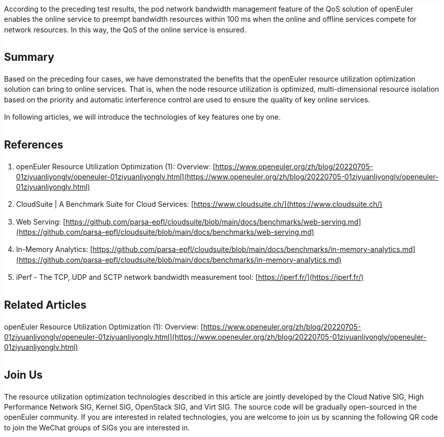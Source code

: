 According to the preceding test results, the pod network bandwidth management feature of the QoS solution of openEuler enables the online service to preempt bandwidth resources within 100 ms when the online and offline services compete for network resources. In this way, the QoS of the online service is ensured.  



## Summary

Based on the preceding four cases, we have demonstrated the benefits that the openEuler resource utilization optimization solution can bring to online services. That is, when the node resource utilization is optimized, multi-dimensional resource isolation based on the priority and automatic interference control are used to ensure the quality of key online services.  

In following articles, we will introduce the technologies of key features one by one.  

## References

1.  openEuler Resource Utilization Optimization (1): Overview: [https://www.openeuler.org/zh/blog/20220705-01ziyuanliyonglv/openeuler-01ziyuanliyonglv.html](https://www.openeuler.org/zh/blog/20220705-01ziyuanliyonglv/openeuler-01ziyuanliyonglv.html)

1.  CloudSuite | A Benchmark Suite for Cloud Services: [https://www.cloudsuite.ch/](https://www.cloudsuite.ch/)
2.  Web Serving: [https://github.com/parsa-epfl/cloudsuite/blob/main/docs/benchmarks/web-serving.md](https://github.com/parsa-epfl/cloudsuite/blob/main/docs/benchmarks/web-serving.md)
3.  In-Memory Analytics: [https://github.com/parsa-epfl/cloudsuite/blob/main/docs/benchmarks/in-memory-analytics.md](https://github.com/parsa-epfl/cloudsuite/blob/main/docs/benchmarks/in-memory-analytics.md)
4.  iPerf - The TCP, UDP and SCTP network bandwidth measurement tool: [https://iperf.fr/](https://iperf.fr/)

## Related Articles

openEuler Resource Utilization Optimization (1): Overview: [https://www.openeuler.org/zh/blog/20220705-01ziyuanliyonglv/openeuler-01ziyuanliyonglv.html](https://www.openeuler.org/zh/blog/20220705-01ziyuanliyonglv/openeuler-01ziyuanliyonglv.html)

## Join Us

The resource utilization optimization technologies described in this article are jointly developed by the Cloud Native SIG, High Performance Network SIG, Kernel SIG, OpenStack SIG, and Virt SIG. The source code will be gradually open-sourced in the openEuler community. If you are interested in related technologies, you are welcome to join us by scanning the following QR code to join the WeChat groups of SIGs you are interested in.
